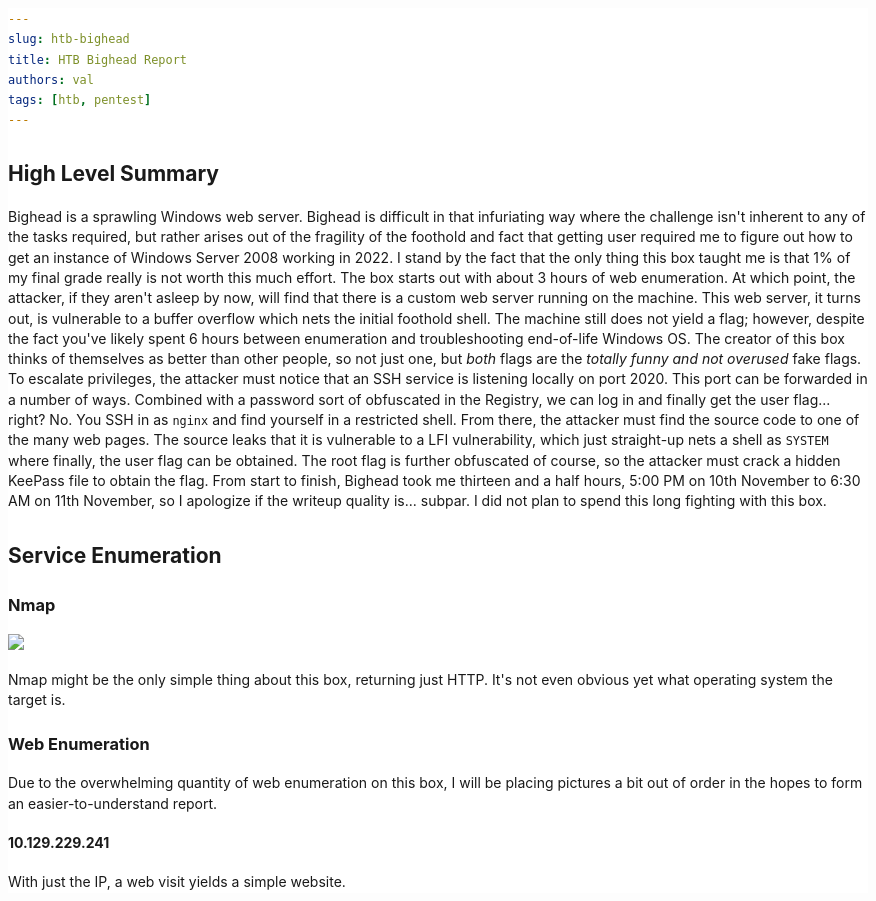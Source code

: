 ```yaml
---
slug: htb-bighead
title: HTB Bighead Report
authors: val
tags: [htb, pentest]
---
```


## High Level Summary

Bighead is a sprawling Windows web server. Bighead is difficult in that infuriating way where the challenge isn't inherent to any of the tasks required, but rather arises out of the fragility of the foothold and fact that getting user required me to figure out how to get an instance of Windows Server 2008 working in 2022. I stand by the fact that the only thing this box taught me is that 1% of my final grade really is not worth this much effort. The box starts out with about 3 hours of web enumeration. At which point, the attacker, if they aren't asleep by now, will find that there is a custom web server running on the machine. This web server, it turns out, is vulnerable to a buffer overflow which nets the initial foothold shell. The machine still does not yield a flag; however, despite the fact you've likely spent 6 hours between enumeration and troubleshooting end-of-life Windows OS. The creator of this box thinks of themselves as better than other people, so not just one, but _both_ flags are the _totally funny and not overused_ fake flags. To escalate privileges, the attacker must notice that an SSH service is listening locally on port 2020. This port can be forwarded in a number of ways. Combined with a password sort of obfuscated in the Registry, we can log in and finally get the user flag... right? No. You SSH in as `nginx` and find yourself in a restricted shell. From there, the attacker must find the source code to one of the many web pages. The source leaks that it is vulnerable to a LFI vulnerability, which just straight-up nets a shell as `SYSTEM` where finally, the user flag can be obtained. The root flag is further obfuscated of course, so the attacker must crack a hidden KeePass file to obtain the flag. From start to finish, Bighead took me thirteen and a half hours, 5:00 PM on 10th November to 6:30 AM on 11th November, so I apologize if the writeup quality is... subpar. I did not plan to spend this long fighting with this box.



## Service Enumeration

### Nmap

![](https://storage.googleapis.com/val-roudebush-report-images/htb-pics/bighead/01.png)

Nmap might be the only simple thing about this box, returning just HTTP. It's not even obvious yet what operating system the target is.

### Web Enumeration

Due to the overwhelming quantity of web enumeration on this box, I will be placing pictures a bit out of order in the hopes to form an easier-to-understand report.

#### 10.129.229.241

With just the IP, a web visit yields a simple website.
